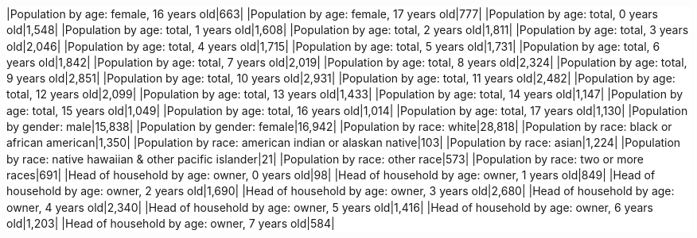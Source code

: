 |Population by age: female, 16 years old|663|
|Population by age: female, 17 years old|777|
|Population by age: total, 0 years old|1,548|
|Population by age: total, 1 years old|1,608|
|Population by age: total, 2 years old|1,811|
|Population by age: total, 3 years old|2,046|
|Population by age: total, 4 years old|1,715|
|Population by age: total, 5 years old|1,731|
|Population by age: total, 6 years old|1,842|
|Population by age: total, 7 years old|2,019|
|Population by age: total, 8 years old|2,324|
|Population by age: total, 9 years old|2,851|
|Population by age: total, 10 years old|2,931|
|Population by age: total, 11 years old|2,482|
|Population by age: total, 12 years old|2,099|
|Population by age: total, 13 years old|1,433|
|Population by age: total, 14 years old|1,147|
|Population by age: total, 15 years old|1,049|
|Population by age: total, 16 years old|1,014|
|Population by age: total, 17 years old|1,130|
|Population by gender: male|15,838|
|Population by gender: female|16,942|
|Population by race: white|28,818|
|Population by race: black or african american|1,350|
|Population by race: american indian or alaskan native|103|
|Population by race: asian|1,224|
|Population by race: native hawaiian & other pacific islander|21|
|Population by race: other race|573|
|Population by race: two or more races|691|
|Head of household by age: owner, 0 years old|98|
|Head of household by age: owner, 1 years old|849|
|Head of household by age: owner, 2 years old|1,690|
|Head of household by age: owner, 3 years old|2,680|
|Head of household by age: owner, 4 years old|2,340|
|Head of household by age: owner, 5 years old|1,416|
|Head of household by age: owner, 6 years old|1,203|
|Head of household by age: owner, 7 years old|584|